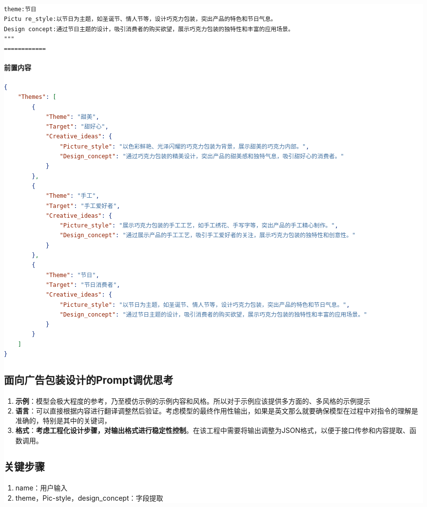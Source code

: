 ```text
theme:节日
Pictu re_style:以节日为主题，如圣诞节、情人节等，设计巧克力包装，突出产品的特色和节日气息。
Design concept:通过节日主题的设计，吸引消费者的购买欲望，展示巧克力包装的独特性和丰富的应用场景。
"""
============
```

#### 前置内容

```json
{
    "Themes": [
        {
            "Theme": "甜美",
            "Target": "甜好心",
            "Creative_ideas": {
                "Picture_style": "以色彩鲜艳、光泽闪耀的巧克力包装为背景，展示甜美的巧克力内部。",
                "Design_concept": "通过巧克力包装的精美设计，突出产品的甜美感和独特气息，吸引甜好心的消费者。"
            }
        },
        {
            "Theme": "手工",
            "Target": "手工爱好者",
            "Creative_ideas": {
                "Picture_style": "展示巧克力包装的手工工艺，如手工绣花、手写字等，突出产品的手工精心制作。",
                "Design_concept": "通过展示产品的手工工艺，吸引手工爱好者的关注，展示巧克力包装的独特性和创意性。"
            }
        },
        {
            "Theme": "节日",
            "Target": "节日消费者",
            "Creative_ideas": {
                "Picture_style": "以节日为主题，如圣诞节、情人节等，设计巧克力包装，突出产品的特色和节日气息。",
                "Design_concept": "通过节日主题的设计，吸引消费者的购买欲望，展示巧克力包装的独特性和丰富的应用场景。"
            }
        }
    ]
}
```



## 面向广告包装设计的Prompt调优思考

1. **示例**：模型会极大程度的参考，乃至模仿示例的示例内容和风格。所以对于示例应该提供多方面的、多风格的示例提示
2. **语言**：可以直接根据内容进行翻译调整然后验证。考虑模型的最终作用性输出，如果是英文那么就要确保模型在过程中对指令的理解是准确的，特别是其中的关键词，
3. **格式**：**考虑工程化设计步骤，对输出格式进行稳定性控制**。在该工程中需要将输出调整为JSON格式，以便于接口传参和内容提取、函数调用。



## 关键步骤

1. name：用户输入
2. theme，Pic-style，design_concept：字段提取



